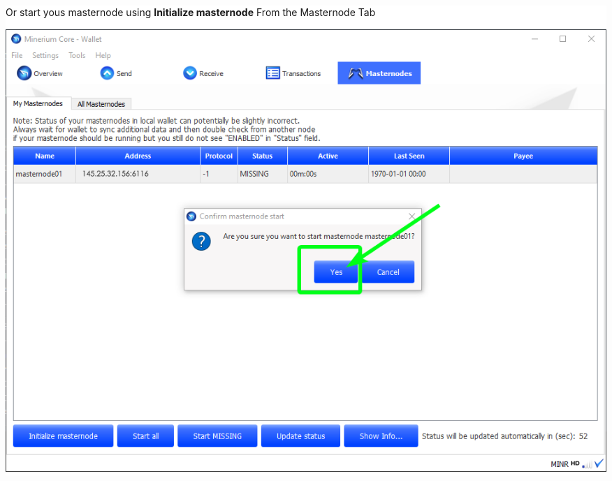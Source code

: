 Or start yous masternode using **Initialize masternode** From the Masternode Tab

<img src="https://raw.githubusercontent.com/captain-8421/Minerium-Masternode-Setup-Guide/guide-image/Start-masternode.png">


